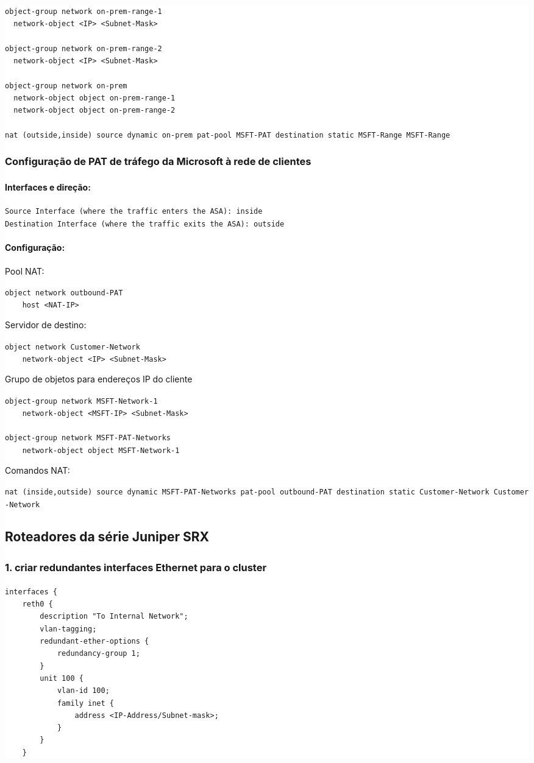     object-group network on-prem-range-1
      network-object <IP> <Subnet-Mask>
    
    object-group network on-prem-range-2
      network-object <IP> <Subnet-Mask>
    
    object-group network on-prem
      network-object object on-prem-range-1
      network-object object on-prem-range-2
    
    nat (outside,inside) source dynamic on-prem pat-pool MSFT-PAT destination static MSFT-Range MSFT-Range

### <a name="pat-configuration-for-traffic-from-microsoft-to-customer-network"></a>Configuração de PAT de tráfego da Microsoft à rede de clientes

#### <a name="interfaces-and-direction"></a>Interfaces e direção:
    Source Interface (where the traffic enters the ASA): inside
    Destination Interface (where the traffic exits the ASA): outside

#### <a name="configuration"></a>Configuração:
Pool NAT:

    object network outbound-PAT
        host <NAT-IP>

Servidor de destino:

    object network Customer-Network
        network-object <IP> <Subnet-Mask>

Grupo de objetos para endereços IP do cliente

    object-group network MSFT-Network-1
        network-object <MSFT-IP> <Subnet-Mask>
    
    object-group network MSFT-PAT-Networks
        network-object object MSFT-Network-1

Comandos NAT:

    nat (inside,outside) source dynamic MSFT-PAT-Networks pat-pool outbound-PAT destination static Customer-Network Customer-Network


## <a name="juniper-srx-series-routers"></a>Roteadores da série Juniper SRX 

### <a name="1-create-redundant-ethernet-interfaces-for-the-cluster"></a>1. criar redundantes interfaces Ethernet para o cluster

    interfaces {
        reth0 {
            description "To Internal Network";
            vlan-tagging;
            redundant-ether-options {
                redundancy-group 1;
            }
            unit 100 {
                vlan-id 100;
                family inet {
                    address <IP-Address/Subnet-mask>;
                }
            }
        }